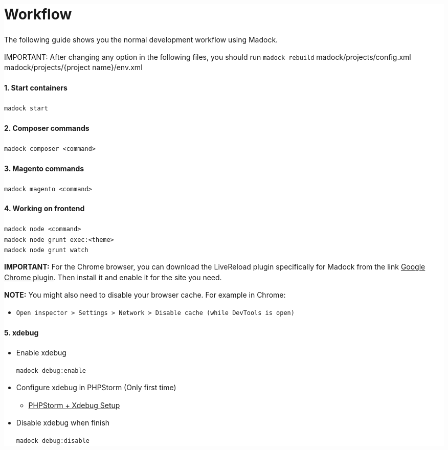 # Workflow

The following guide shows you the normal development workflow using Madock.

IMPORTANT: After changing any option in the following files, you should run `madock rebuild`
madock/projects/config.xml
madock/projects/{project name}/env.xml

#### 1. Start containers

```
madock start
```

#### 2. Composer commands

```
madock composer <command>
```

#### 3. Magento commands

```
madock magento <command>
```

#### 4. Working on frontend

```
madock node <command>
madock node grunt exec:<theme>
madock node grunt watch
```

**IMPORTANT:** For the Chrome browser, you can download the LiveReload plugin specifically for Madock from the link [Google Chrome plugin](https://chrome.google.com/webstore/detail/livereload-for-madock/cmablbpbnbbgmakinefjgmgpolfahdbo). Then install it and enable it for the site you need.

**NOTE:** You might also need to disable your browser cache. For example in Chrome:

* `Open inspector > Settings > Network > Disable cache (while DevTools is open)`

#### 5. xdebug

* Enable xdebug

  ```
  madock debug:enable
  ```

* Configure xdebug in PHPStorm (Only first time)

    * [PHPStorm + Xdebug Setup](./xdebug_phpstorm.md)

* Disable xdebug when finish

  ```
  madock debug:disable
  ```
